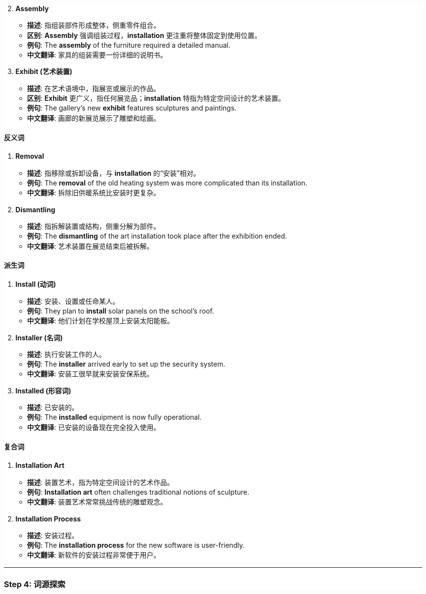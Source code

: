 2. **Assembly**  
   - **描述**: 指组装部件形成整体，侧重零件组合。  
   - **区别**: **Assembly** 强调组装过程，**installation** 更注重将整体固定到使用位置。  
   - **例句**: The **assembly** of the furniture required a detailed manual.  
   - **中文翻译**: 家具的组装需要一份详细的说明书。

3. **Exhibit (艺术装置)**  
   - **描述**: 在艺术语境中，指展览或展示的作品。  
   - **区别**: **Exhibit** 更广义，指任何展览品；**installation** 特指为特定空间设计的艺术装置。  
   - **例句**: The gallery’s new **exhibit** features sculptures and paintings.  
   - **中文翻译**: 画廊的新展览展示了雕塑和绘画。

#### 反义词
1. **Removal**  
   - **描述**: 指移除或拆卸设备，与 **installation** 的“安装”相对。  
   - **例句**: The **removal** of the old heating system was more complicated than its installation.  
   - **中文翻译**: 拆除旧供暖系统比安装时更复杂。

2. **Dismantling**  
   - **描述**: 指拆解装置或结构，侧重分解为部件。  
   - **例句**: The **dismantling** of the art installation took place after the exhibition ended.  
   - **中文翻译**: 艺术装置在展览结束后被拆解。

#### 派生词
1. **Install (动词)**  
   - **描述**: 安装、设置或任命某人。  
   - **例句**: They plan to **install** solar panels on the school’s roof.  
   - **中文翻译**: 他们计划在学校屋顶上安装太阳能板。

2. **Installer (名词)**  
   - **描述**: 执行安装工作的人。  
   - **例句**: The **installer** arrived early to set up the security system.  
   - **中文翻译**: 安装工很早就来安装安保系统。

3. **Installed (形容词)**  
   - **描述**: 已安装的。  
   - **例句**: The **installed** equipment is now fully operational.  
   - **中文翻译**: 已安装的设备现在完全投入使用。

#### 复合词
1. **Installation Art**  
   - **描述**: 装置艺术，指为特定空间设计的艺术作品。  
   - **例句**: **Installation art** often challenges traditional notions of sculpture.  
   - **中文翻译**: 装置艺术常常挑战传统的雕塑观念。

2. **Installation Process**  
   - **描述**: 安装过程。  
   - **例句**: The **installation process** for the new software is user-friendly.  
   - **中文翻译**: 新软件的安装过程非常便于用户。

---

### Step 4: 词源探索

